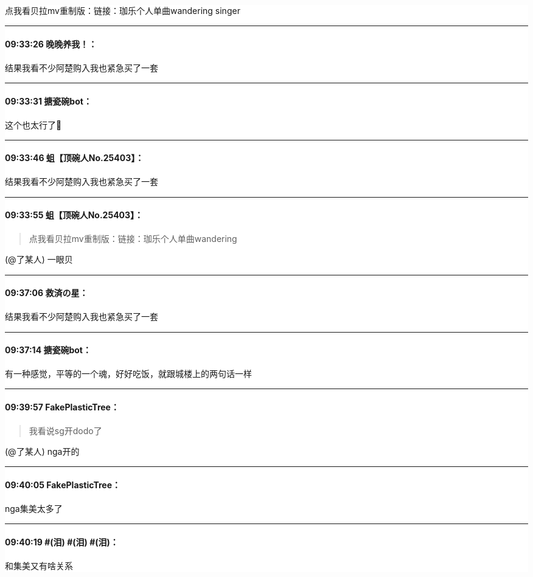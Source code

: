 点我看贝拉mv重制版：链接：珈乐个人单曲wandering singer

*****

#### 09:33:26  晚晚养我！：

结果我看不少阿楚购入我也紧急买了一套

*****

#### 09:33:31  搪瓷碗bot：

这个也太行了🤣

*****

#### 09:33:46  蛆【顶碗人No.25403】：

结果我看不少阿楚购入我也紧急买了一套

*****

#### 09:33:55  蛆【顶碗人No.25403】：

<blockquote>点我看贝拉mv重制版：链接：珈乐个人单曲wandering </blockquote>
 (@了某人)  一眼贝

*****

#### 09:37:06  救済の星：

结果我看不少阿楚购入我也紧急买了一套

*****

#### 09:37:14  搪瓷碗bot：

有一种感觉，平等的一个魂，好好吃饭，就跟城楼上的两句话一样

*****

#### 09:39:57  FakePlasticTree：

<blockquote>我看说sg开dodo了</blockquote>
 (@了某人)  nga开的

*****

#### 09:40:05  FakePlasticTree：

nga集美太多了

*****

#### 09:40:19  #(泪) #(泪) #(泪)：

和集美又有啥关系
